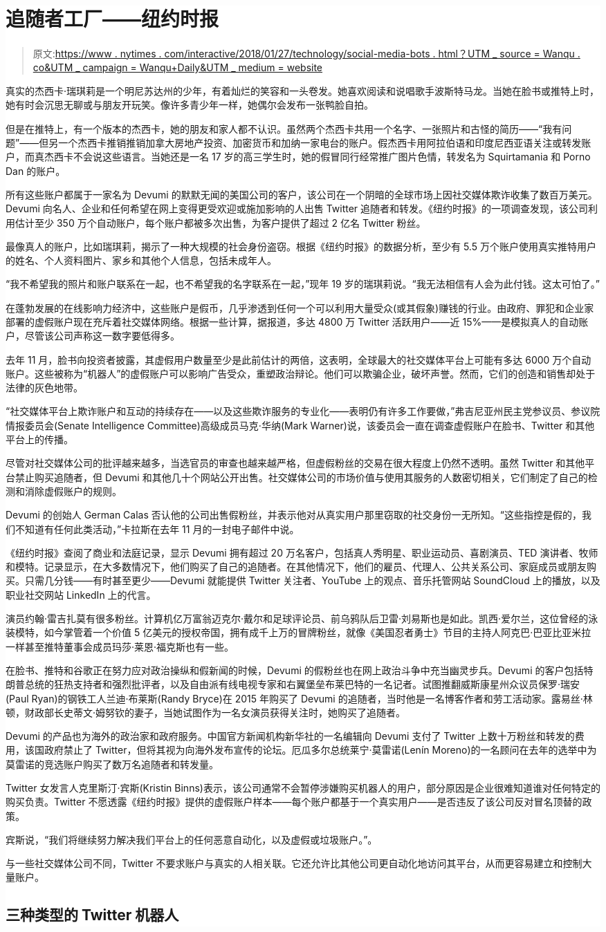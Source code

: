 # 追随者工厂——纽约时报

> 原文:[https://www . nytimes . com/interactive/2018/01/27/technology/social-media-bots . html？UTM _ source = Wanqu . co&UTM _ campaign = Wanqu+Daily&UTM _ medium = website](https://www.nytimes.com/interactive/2018/01/27/technology/social-media-bots.html?utm_source=wanqu.co&utm_campaign=Wanqu+Daily&utm_medium=website)

真实的杰西卡·瑞琪莉是一个明尼苏达州的少年，有着灿烂的笑容和一头卷发。她喜欢阅读和说唱歌手波斯特马龙。当她在脸书或推特上时，她有时会沉思无聊或与朋友开玩笑。像许多青少年一样，她偶尔会发布一张鸭脸自拍。

但是在推特上，有一个版本的杰西卡，她的朋友和家人都不认识。虽然两个杰西卡共用一个名字、一张照片和古怪的简历——“我有问题”——但另一个杰西卡推销推销加拿大房地产投资、加密货币和加纳一家电台的账户。假杰西卡用阿拉伯语和印度尼西亚语关注或转发账户，而真杰西卡不会说这些语言。当她还是一名 17 岁的高三学生时，她的假冒同行经常推广图片色情，转发名为 Squirtamania 和 Porno Dan 的账户。

所有这些账户都属于一家名为 Devumi 的默默无闻的美国公司的客户，该公司在一个阴暗的全球市场上因社交媒体欺诈收集了数百万美元。Devumi 向名人、企业和任何希望在网上变得更受欢迎或施加影响的人出售 Twitter 追随者和转发。《纽约时报》的一项调查发现，该公司利用估计至少 350 万个自动账户，每个账户都被多次出售，为客户提供了超过 2 亿名 Twitter 粉丝。

最像真人的账户，比如瑞琪莉，揭示了一种大规模的社会身份盗窃。根据《纽约时报》的数据分析，至少有 5.5 万个账户使用真实推特用户的姓名、个人资料图片、家乡和其他个人信息，包括未成年人。

“我不希望我的照片和账户联系在一起，也不希望我的名字联系在一起，”现年 19 岁的瑞琪莉说。“我无法相信有人会为此付钱。这太可怕了。”

在蓬勃发展的在线影响力经济中，这些账户是假币，几乎渗透到任何一个可以利用大量受众(或其假象)赚钱的行业。由政府、罪犯和企业家部署的虚假账户现在充斥着社交媒体网络。根据一些计算，据报道，多达 4800 万 Twitter 活跃用户——近 15%——是模拟真人的自动账户，尽管该公司声称这一数字要低得多。

去年 11 月，脸书向投资者披露，其虚假用户数量至少是此前估计的两倍，这表明，全球最大的社交媒体平台上可能有多达 6000 万个自动账户。这些被称为“机器人”的虚假账户可以影响广告受众，重塑政治辩论。他们可以欺骗企业，破坏声誉。然而，它们的创造和销售却处于法律的灰色地带。

“社交媒体平台上欺诈账户和互动的持续存在——以及这些欺诈服务的专业化——表明仍有许多工作要做，”弗吉尼亚州民主党参议员、参议院情报委员会(Senate Intelligence Committee)高级成员马克·华纳(Mark Warner)说，该委员会一直在调查虚假账户在脸书、Twitter 和其他平台上的传播。

尽管对社交媒体公司的批评越来越多，当选官员的审查也越来越严格，但虚假粉丝的交易在很大程度上仍然不透明。虽然 Twitter 和其他平台禁止购买追随者，但 Devumi 和其他几十个网站公开出售。社交媒体公司的市场价值与使用其服务的人数密切相关，它们制定了自己的检测和消除虚假账户的规则。

Devumi 的创始人 German Calas 否认他的公司出售假粉丝，并表示他对从真实用户那里窃取的社交身份一无所知。“这些指控是假的，我们不知道有任何此类活动，”卡拉斯在去年 11 月的一封电子邮件中说。

《纽约时报》查阅了商业和法庭记录，显示 Devumi 拥有超过 20 万名客户，包括真人秀明星、职业运动员、喜剧演员、TED 演讲者、牧师和模特。记录显示，在大多数情况下，他们购买了自己的追随者。在其他情况下，他们的雇员、代理人、公共关系公司、家庭成员或朋友购买。只需几分钱——有时甚至更少——Devumi 就能提供 Twitter 关注者、YouTube 上的观点、音乐托管网站 SoundCloud 上的播放，以及职业社交网站 LinkedIn 上的代言。

演员约翰·雷吉扎莫有很多粉丝。计算机亿万富翁迈克尔·戴尔和足球评论员、前乌鸦队后卫雷·刘易斯也是如此。凯西·爱尔兰，这位曾经的泳装模特，如今掌管着一个价值 5 亿美元的授权帝国，拥有成千上万的冒牌粉丝，就像《美国忍者勇士》节目的主持人阿克巴·巴亚比亚米拉一样甚至推特董事会成员玛莎·莱恩·福克斯也有一些。

在脸书、推特和谷歌正在努力应对政治操纵和假新闻的时候，Devumi 的假粉丝也在网上政治斗争中充当幽灵步兵。Devumi 的客户包括特朗普总统的狂热支持者和强烈批评者，以及自由派有线电视专家和右翼堡垒布莱巴特的一名记者。试图推翻威斯康星州众议员保罗·瑞安(Paul Ryan)的钢铁工人兰迪·布莱斯(Randy Bryce)在 2015 年购买了 Devumi 的追随者，当时他是一名博客作者和劳工活动家。露易丝·林顿，财政部长史蒂文·姆努钦的妻子，当她试图作为一名女演员获得关注时，她购买了追随者。

Devumi 的产品也为海外的政治家和政府服务。中国官方新闻机构新华社的一名编辑向 Devumi 支付了 Twitter 上数十万粉丝和转发的费用，该国政府禁止了 Twitter，但将其视为向海外发布宣传的论坛。厄瓜多尔总统莱宁·莫雷诺(Lenín Moreno)的一名顾问在去年的选举中为莫雷诺的竞选账户购买了数万名追随者和转发量。

Twitter 女发言人克里斯汀·宾斯(Kristin Binns)表示，该公司通常不会暂停涉嫌购买机器人的用户，部分原因是企业很难知道谁对任何特定的购买负责。Twitter 不愿透露《纽约时报》提供的虚假账户样本——每个账户都基于一个真实用户——是否违反了该公司反对冒名顶替的政策。

宾斯说，“我们将继续努力解决我们平台上的任何恶意自动化，以及虚假或垃圾账户。”。

与一些社交媒体公司不同，Twitter 不要求账户与真实的人相关联。它还允许比其他公司更自动化地访问其平台，从而更容易建立和控制大量账户。

## 三种类型的 Twitter 机器人
